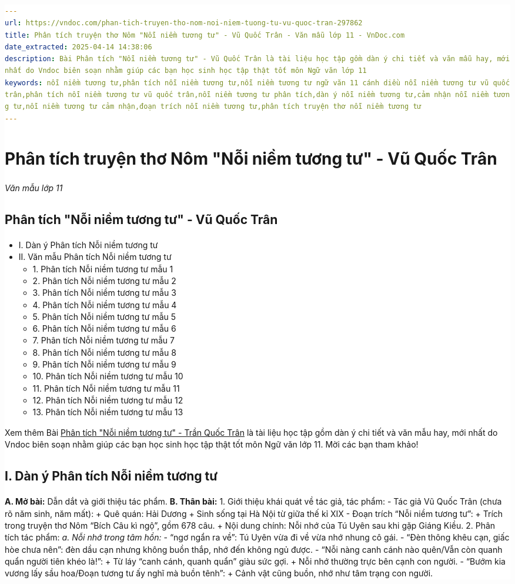 ```yaml
---
url: https://vndoc.com/phan-tich-truyen-tho-nom-noi-niem-tuong-tu-vu-quoc-tran-297862
title: Phân tích truyện thơ Nôm "Nỗi niềm tương tư" - Vũ Quốc Trân - Văn mẫu lớp 11 - VnDoc.com
date_extracted: 2025-04-14 14:38:06
description: Bài Phân tích "Nỗi niềm tương tư" - Vũ Quốc Trân là tài liệu học tập gồm dàn ý chi tiết và văn mẫu hay, mới nhất do Vndoc biên soạn nhằm giúp các bạn học sinh học tập thật tốt môn Ngữ văn lớp 11
keywords: nỗi niềm tương tư,phân tích nỗi niềm tương tư,nỗi niềm tương tư ngữ văn 11 cánh diều nỗi niềm tương tư vũ quốc trân,phân tích nỗi niềm tương tư vũ quốc trân,nỗi niềm tương tư phân tích,dàn ý nỗi niềm tương tư,cảm nhận nỗi niềm tương tư,nỗi niềm tương tư cảm nhận,đoạn trích nỗi niềm tương tư,phân tích truyện thơ nỗi niềm tương tư
---
```


# Phân tích truyện thơ Nôm "Nỗi niềm tương tư" - Vũ Quốc Trân
 _Văn mẫu lớp 11_
## Phân tích "Nỗi niềm tương tư" - Vũ Quốc Trân
  * I. Dàn ý Phân tích Nỗi niềm tương tư
  * II. Văn mẫu Phân tích Nỗi niềm tương tư
    * 1\. Phân tích Nỗi niềm tương tư mẫu 1
    * 2\. Phân tích Nỗi niềm tương tư mẫu 2
    * 3\. Phân tích Nỗi niềm tương tư mẫu 3
    * 4\. Phân tích Nỗi niềm tương tư mẫu 4
    * 5\. Phân tích Nỗi niềm tương tư mẫu 5
    * 6\. Phân tích Nỗi niềm tương tư mẫu 6
    * 7\. Phân tích Nỗi niềm tương tư mẫu 7
    * 8\. Phân tích Nỗi niềm tương tư mẫu 8
    * 9\. Phân tích Nỗi niềm tương tư mẫu 9
    * 10\. Phân tích Nỗi niềm tương tư mẫu 10
    * 11\. Phân tích Nỗi niềm tương tư mẫu 11
    * 12\. Phân tích Nỗi niềm tương tư mẫu 12
    * 13\. Phân tích Nỗi niềm tương tư mẫu 13

Xem thêm
Bài [Phân tích "Nỗi niềm tương tư" - Trần Quốc Trân](<https://vndoc.com/phan-tich-truyen-tho-nom-noi-niem-tuong-tu-vu-quoc-tran-297862>) là tài liệu học tập gồm dàn ý chi tiết và văn mẫu hay, mới nhất do Vndoc biên soạn nhằm giúp các bạn học sinh học tập thật tốt môn Ngữ văn lớp 11. Mời các bạn tham khảo\!
## I. Dàn ý Phân tích Nỗi niềm tương tư
**A. Mở bài:** Dẫn dắt và giới thiệu tác phẩm.
**B. Thân bài:**
1\. Giới thiệu khái quát về tác giả, tác phẩm:
\- Tác giả Vũ Quốc Trân \(chưa rõ năm sinh, năm mất\):
\+ Quê quán: Hải Dương
\+ Sinh sống tại Hà Nội từ giữa thế kỉ XIX
\- Đoạn trích “Nỗi niềm tương tư”:
\+ Trích trong truyện thơ Nôm “Bích Câu kì ngộ”, gồm 678 câu.
\+ Nội dung chính: Nỗi nhớ của Tú Uyên sau khi gặp Giáng Kiều.
2\. Phân tích tác phẩm:
_a. Nỗi nhớ trong tâm hồn:_
\- “ngơ ngẩn ra về”: Tú Uyên vừa đi về vừa nhớ nhung cô gái.
\- “Đèn thông khêu cạn, giấc hòe chưa nên”: đèn dầu cạn nhưng không buồn thắp, nhớ đến không ngủ được.
\- “Nỗi nàng canh cánh nào quên/Vẫn còn quanh quẩn người tiên khéo là\!”:
\+ Từ láy “canh cánh, quanh quẩn” giàu sức gợi.
\+ Nỗi nhớ thường trực bên cạnh con người.
\- “Bướm kia vương lấy sầu hoa/Đoạn tương tư ấy nghĩ mà buồn tênh”:
\+ Cảnh vật cũng buồn, nhớ như tâm trạng con người.